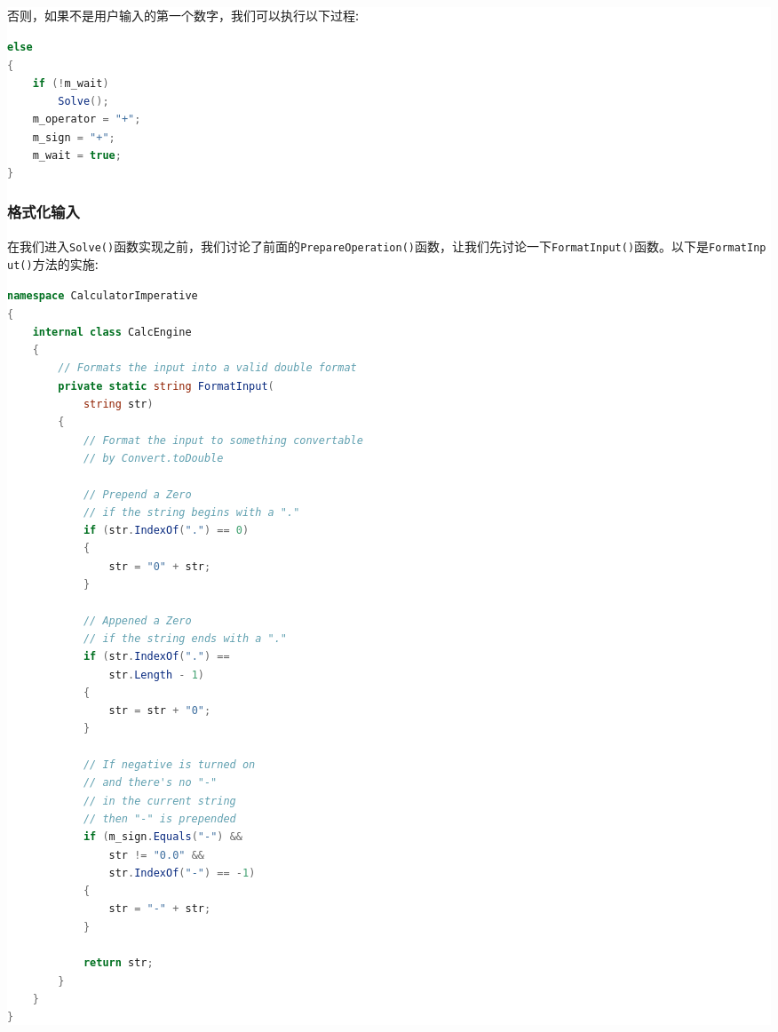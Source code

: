 ```cs

```

否则，如果不是用户输入的第一个数字，我们可以执行以下过程:

```cs
else 
{ 
    if (!m_wait) 
        Solve(); 
    m_operator = "+"; 
    m_sign = "+"; 
    m_wait = true; 
} 

```

### 格式化输入

在我们进入`Solve()`函数实现之前，我们讨论了前面的`PrepareOperation()`函数，让我们先讨论一下`FormatInput()`函数。以下是`FormatInput()`方法的实施:

```cs
namespace CalculatorImperative 
{ 
    internal class CalcEngine 
    { 
        // Formats the input into a valid double format 
        private static string FormatInput( 
            string str) 
        { 
            // Format the input to something convertable  
            // by Convert.toDouble 

            // Prepend a Zero  
            // if the string begins with a "." 
            if (str.IndexOf(".") == 0)  
            { 
                str = "0" + str; 
            } 

            // Appened a Zero  
            // if the string ends with a "." 
            if (str.IndexOf(".") ==  
                str.Length - 1)  
            { 
                str = str + "0"; 
            } 

            // If negative is turned on  
            // and there's no "-"  
            // in the current string 
            // then "-" is prepended 
            if (m_sign.Equals("-") &&  
                str != "0.0" &&  
                str.IndexOf("-") == -1)  
            { 
                str = "-" + str; 
            } 

            return str; 
        } 
    } 
} 

```